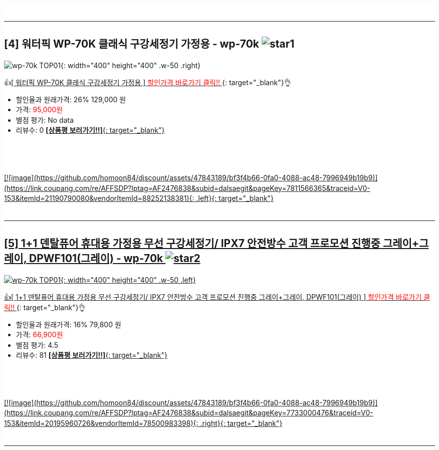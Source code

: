<br>

---

        
       
## [4]  워터픽 WP-70K 클래식 구강세정기 가정용 - wp-70k  <img width="81" alt="star1" src="https://user-images.githubusercontent.com/78655692/151471925-e5f35751-d4b9-416b-b41d-a059267a09e3.png">

![wp-70k TOP01](https://thumbnail10.coupangcdn.com/thumbnails/remote/230x230ex/image/vendor_inventory/67d0/6aa755b1dfa30f30e291124568e35c10dae3939065e5226389b769f75cdb.jpg){: width="400" height="400" .w-50 .right}


👍<a href="https://link.coupang.com/re/AFFSDP?lptag=AF2476838&subid=dalsaegit&pageKey=7811566365&traceid=V0-153&itemId=21190790080&vendorItemId=88252138381">[ 워터픽 WP-70K 클래식 구강세정기 가정용 ]<font color=red> 할인가격 바로가기 클릭!! </font></a>{: target="_blank"}👌
<br>
- 할인율과 원래가격: 26%  129,000   원
- 가격: <span style='color:red'>95,000원</span>
- 별점 평가: No data
- 리뷰수: 0 <a href="https://link.coupang.com/re/AFFSDP?lptag=AF2476838&subid=dalsaegit&pageKey=7811566365&traceid=V0-153&itemId=21190790080&vendorItemId=88252138381"> <strong>[상품평 보러가기!!]</strong>{: target="_blank"}
<br>
<br>
<br>
[![image](https://github.com/homoon84/discount/assets/47843189/bf3f4b66-0fa0-4088-ac48-7996949b19b9)](https://link.coupang.com/re/AFFSDP?lptag=AF2476838&subid=dalsaegit&pageKey=7811566365&traceid=V0-153&itemId=21190790080&vendorItemId=88252138381){: .left}{: target="_blank"}
<br>
<br>

---

        
       
## [5]  1+1 덴탈퓨어 휴대용 가정용 무선 구강세정기/ IPX7 안전방수 고객 프로모션 진행중 그레이+그레이, DPWF101(그레이) - wp-70k  <img width="81" alt="star2" src="https://user-images.githubusercontent.com/78655692/151471960-29c5febe-c509-4c6d-99f4-a2203eb193c5.png">

![wp-70k TOP01](https://thumbnail6.coupangcdn.com/thumbnails/remote/230x230ex/image/vendor_inventory/6f46/d532caa4db1b4c24baff67bd756466e289292991754ab35efa40bea283a8.jpg){: width="400" height="400" .w-50 .left}


👍<a href="https://link.coupang.com/re/AFFSDP?lptag=AF2476838&subid=dalsaegit&pageKey=7733000476&traceid=V0-153&itemId=20195960726&vendorItemId=78500983398">[ 1+1 덴탈퓨어 휴대용 가정용 무선 구강세정기/ IPX7 안전방수 고객 프로모션 진행중 그레이+그레이, DPWF101(그레이) ]<font color=red> 할인가격 바로가기 클릭!! </font></a>{: target="_blank"}👌
<br>
- 할인율과 원래가격: 16%  79,800   원
- 가격: <span style='color:red'>66,900원</span>
- 별점 평가: 4.5
- 리뷰수: 81 <a href="https://link.coupang.com/re/AFFSDP?lptag=AF2476838&subid=dalsaegit&pageKey=7733000476&traceid=V0-153&itemId=20195960726&vendorItemId=78500983398"> <strong>[상품평 보러가기!!]</strong>{: target="_blank"}
<br>
<br>
<br>
[![image](https://github.com/homoon84/discount/assets/47843189/bf3f4b66-0fa0-4088-ac48-7996949b19b9)](https://link.coupang.com/re/AFFSDP?lptag=AF2476838&subid=dalsaegit&pageKey=7733000476&traceid=V0-153&itemId=20195960726&vendorItemId=78500983398){: .right}{: target="_blank"}
<br>
<br>

---